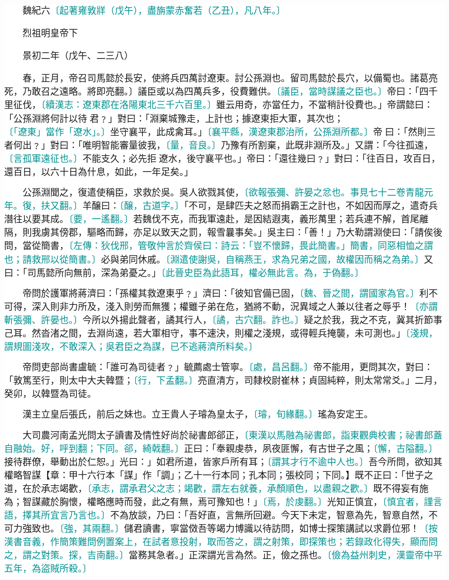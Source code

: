 <font size=4px>　　魏紀六</font><font size=4px color="#009090"><font size=4px>〔起著雍敦牂（戊午），盡旃蒙赤奮若（乙丑），凡八年。〕</font></font><font size=4px>

 　　烈祖明皇帝下

 　　景初二年（戊午、二三八）

 　　春，正月，帝召司馬懿於長安，使將兵四萬討遼東。討公孫淵也。留司馬懿於長穴，以備蜀也。諸葛亮死，乃敢召之遠略。將即亮翻。〕議臣或以為四萬兵多，役費難供。</font><font size=4px color="#009090"><font size=4px>〔議臣，當時謀議之臣也。〕</font></font><font size=4px>帝曰：「四千里征伐，</font><font size=4px color="#009090"><font size=4px>〔續漢志：遼東郡在洛陽東北三千六百里。〕</font></font><font size=4px>雖云用奇，亦當任力，不當稍計役費也。」帝謂懿曰：「公孫淵將何計以待 君﹖」對曰：「淵棄城豫走，上計也；據遼東拒大軍，其次也；</font><font size=4px color="#009090"><font size=4px>〔「遼東」當作「遼水」。〕</font></font><font size=4px>坐守襄平，此成禽耳。」</font><font size=4px color="#009090"><font size=4px>〔襄平縣，漢遼東郡治所，公孫淵所都。〕</font></font><font size=4px>帝 曰：「然則三者何出﹖」對曰：「唯明智能審量彼我，</font><font size=4px color="#009090"><font size=4px>〔量，音良。〕</font></font><font size=4px>乃豫有所割棄，此既非淵所及。」又謂：「今往孤遠，</font><font size=4px color="#009090"><font size=4px>〔言孤軍遠征也。〕</font></font><font size=4px>不能支久；必先拒 遼水，後守襄平也。」帝曰：「還往幾曰﹖」對曰：「往百日，攻百日，還百日，以六十日為什息，如此，一年足矣。」

 　　公孫淵聞之，復遣使稱臣，求救於吳。吳人欲戮其使，</font><font size=4px color="#009090"><font size=4px>〔欲報張彌、許晏之忿也。事見七十二卷青龍元年。復，扶又翻。〕</font></font><font size=4px>羊醸曰：</font><font size=4px color="#009090"><font size=4px>〔醸，古道字。〕</font></font><font size=4px>「不可，是肆匹夫之怒而捐霸王之計也，不如因而厚之，遣奇兵潛往以要其成。</font><font size=4px color="#009090"><font size=4px>〔要，一遙翻。〕</font></font><font size=4px>若魏伐不克，而我軍遠赴，是因結遐夷，義形萬里；若兵連不解，首尾離隔，則我虜其傍郡，驅略而歸，亦足以致天之罰，報雪曩事矣。」吳主曰：「善！」乃大勒謂淵使曰：「請俟後問，當從簡書，</font><font size=4px color="#009090"><font size=4px>〔左傳：狄伐邢，管敬仲言於齊侯曰：詩云：「豈不懷歸，畏此簡書。」簡書，同惡相恤之謂也；請救邢以從簡書。〕</font></font><font size=4px>必與弟同休戚。</font><font size=4px color="#009090"><font size=4px>〔淵遣使謝吳，自稱燕王，求為兄弟之國，故權因而稱之為弟。〕</font></font><font size=4px>又曰：「司馬懿所向無前，深為弟憂之。」</font><font size=4px color="#009090"><font size=4px>〔此晉史臣為此語耳，權必無此言。為，于偽翻。〕</font></font><font size=4px>

 　　帝問於護軍將蔣濟曰：「孫權其救遼東乎﹖」濟曰：「彼知官備已固，</font><font size=4px color="#009090"><font size=4px>〔魏、晉之間，謂國家為官。〕</font></font><font size=4px>利不可得，深入則非力所及，淺入則勞而無獲；權雖子弟在危，猶將不動，況異域之人兼以往者之辱乎！</font><font size=4px color="#009090"><font size=4px>〔亦謂斬張彌、許晏也。〕</font></font><font size=4px>今所以外揚此聲者，譎其行人，</font><font size=4px color="#009090"><font size=4px>〔譎，古穴翻。詐也。〕</font></font><font size=4px>疑之於我，我之不克，冀其折節事己耳。然沓渚之間，去淵尚遠，若大軍相守，事不速決，則權之淺規，或得輕兵掩襲，未可測也。」</font><font size=4px color="#009090"><font size=4px>〔淺規，謂規圖淺攻，不敢深入；吳君臣之為謀，已不逃蔣濟所料矣。〕</font></font><font size=4px>

 　　帝問吏部尚書盧毓：「誰可為司徒者﹖」毓薦處士管寧。</font><font size=4px color="#009090"><font size=4px>〔處，昌呂翻。〕</font></font><font size=4px>帝不能用，更問其次，對曰：「敦篤至行，則太中大夫韓暨；</font><font size=4px color="#009090"><font size=4px>〔行，下孟翻。〕</font></font><font size=4px>亮直清方，司隸校尉崔林；貞固純粹，則太常常爻。」二月，癸卯，以韓暨為司徒。

 　　漢主立皇后張氏，前后之妹也。立王貴人子璿為皇太子，</font><font size=4px color="#009090"><font size=4px>〔璿，旬緣翻。〕</font></font><font size=4px>瑤為安定王。

 　　大司農河南孟光問太子讀書及情性好尚於祕書郎郤正，</font><font size=4px color="#009090"><font size=4px>〔東漢以馬融為祕書郎，詣東觀典校書；祕書郎蓋自融始。好，呼到翻；下同。郤，綺戟翻。〕</font></font><font size=4px>正曰：「奉親虔恭，夙夜匪懈，有古世子之風；</font><font size=4px color="#009090"><font size=4px>〔懈，古隘翻。〕</font></font><font size=4px>接待群僚，舉動出於仁恕。」光曰：」如君所道，皆家戶所有耳；</font><font size=4px color="#009090"><font size=4px>〔謂其才行不逾中人也。〕</font></font><font size=4px>吾今所問，欲知其權略智謀</font><span class="h"><font size=4px>【章：甲十六行本「謀」作「調」；乙十一行本同；孔本同；張校同；下同。】</font></font><font size=4px>既不正曰：「世子之道，在於承志竭歡，</font><font size=4px color="#009090"><font size=4px>〔承志，謂承君父之志；竭歡，謂左右就養，承顏順色，以盡親之歡。〕</font></font><font size=4px>既不得妄有施為；智謀藏於胸懷，權略應時而發，此之有無，焉可豫知也！」</font><font size=4px color="#009090"><font size=4px>〔焉，於虔翻。〕</font></font><font size=4px>光知正慎宜，</font><font size=4px color="#009090"><font size=4px>〔慎宜者，謹言語，擇其所宜言乃言也。〕</font></font><font size=4px>不為放談，乃曰：「吾好直，言無所回避。今天下未定，智意為先，智意自然，不可力強致也。</font><font size=4px color="#009090"><font size=4px>〔強，其兩翻。〕</font></font><font size=4px>儲君讀書，寧當傚吾等竭力博識以待訪問，如博士探策講試以求爵位邪！</font><font size=4px color="#009090"><font size=4px>〔按漢書音義，作簡策難問例置案上，在試者意投射，取而答之，謂之射策，即探策也；若錄政化得失，顯而問之，謂之對策。探，吉南翻。〕</font></font><font size=4px>當務其急者。」正深謂光言為然。正，儉之孫也。</font><font size=4px color="#009090"><font size=4px>〔儉為益州刺史，漢靈帝中平五年，為盜賊所殺。〕</font></font><font size=4px>

